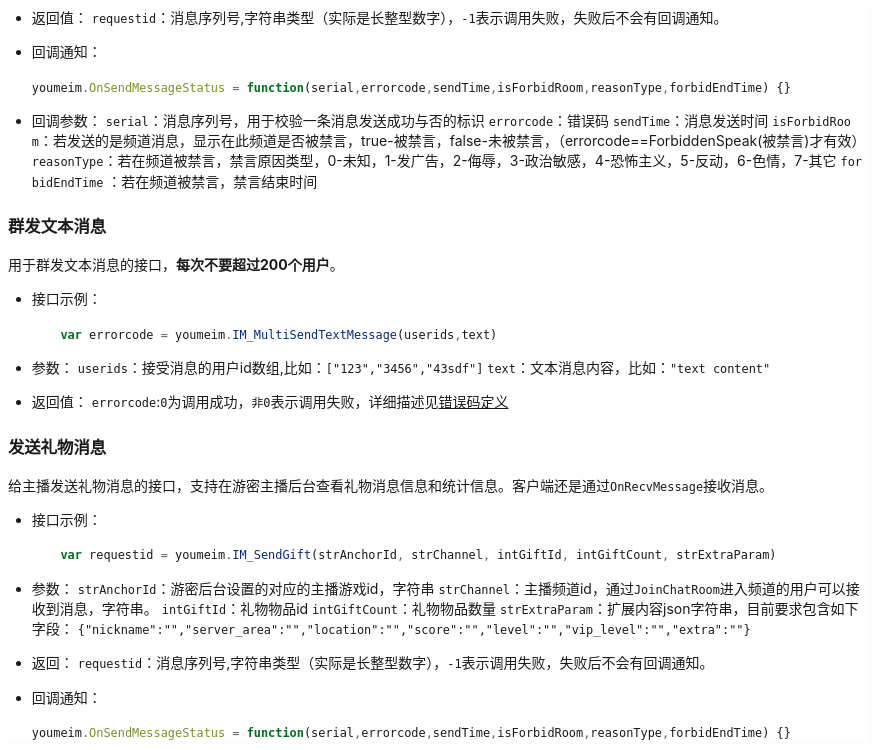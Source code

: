 - 返回值：
  `requestid`：消息序列号,字符串类型（实际是长整型数字），`-1`表示调用失败，失败后不会有回调通知。
  
- 回调通知：
 
  ``` js
  youmeim.OnSendMessageStatus = function(serial,errorcode,sendTime,isForbidRoom,reasonType,forbidEndTime) {}
  ```  
  
- 回调参数：
  `serial`：消息序列号，用于校验一条消息发送成功与否的标识
  `errorcode`：错误码
  `sendTime`：消息发送时间
  `isForbidRoom`：若发送的是频道消息，显示在此频道是否被禁言，true-被禁言，false-未被禁言，（errorcode==ForbiddenSpeak(被禁言)才有效）
  `reasonType`：若在频道被禁言，禁言原因类型，0-未知，1-发广告，2-侮辱，3-政治敏感，4-恐怖主义，5-反动，6-色情，7-其它
  `forbidEndTime` ：若在频道被禁言，禁言结束时间 
  
### 群发文本消息 
用于群发文本消息的接口，**每次不要超过200个用户**。

- 接口示例：

  ``` js
      var errorcode = youmeim.IM_MultiSendTextMessage(userids,text)
  ```
  
- 参数：
  `userids`：接受消息的用户id数组,比如：`["123","3456","43sdf"]`
  `text`：文本消息内容，比如：`"text content"`
  
- 返回值：
  `errorcode`:`0`为调用成功，`非0`表示调用失败，详细描述见[错误码定义](#错误码定义) 

### 发送礼物消息 
给主播发送礼物消息的接口，支持在游密主播后台查看礼物消息信息和统计信息。客户端还是通过`OnRecvMessage`接收消息。

- 接口示例：

  ``` js
      var requestid = youmeim.IM_SendGift(strAnchorId, strChannel, intGiftId, intGiftCount, strExtraParam)
  ```

- 参数：
  `strAnchorId`：游密后台设置的对应的主播游戏id，字符串
  `strChannel`：主播频道id，通过`JoinChatRoom`进入频道的用户可以接收到消息，字符串。
  `intGiftId`：礼物物品id
  `intGiftCount`：礼物物品数量
  `strExtraParam`：扩展内容json字符串，目前要求包含如下字段：
`{"nickname":"","server_area":"","location":"","score":"","level":"","vip_level":"","extra":""}`

- 返回：
  `requestid`：消息序列号,字符串类型（实际是长整型数字），`-1`表示调用失败，失败后不会有回调通知。
  
- 回调通知：
 
  ``` js
  youmeim.OnSendMessageStatus = function(serial,errorcode,sendTime,isForbidRoom,reasonType,forbidEndTime) {}
  ```  
  